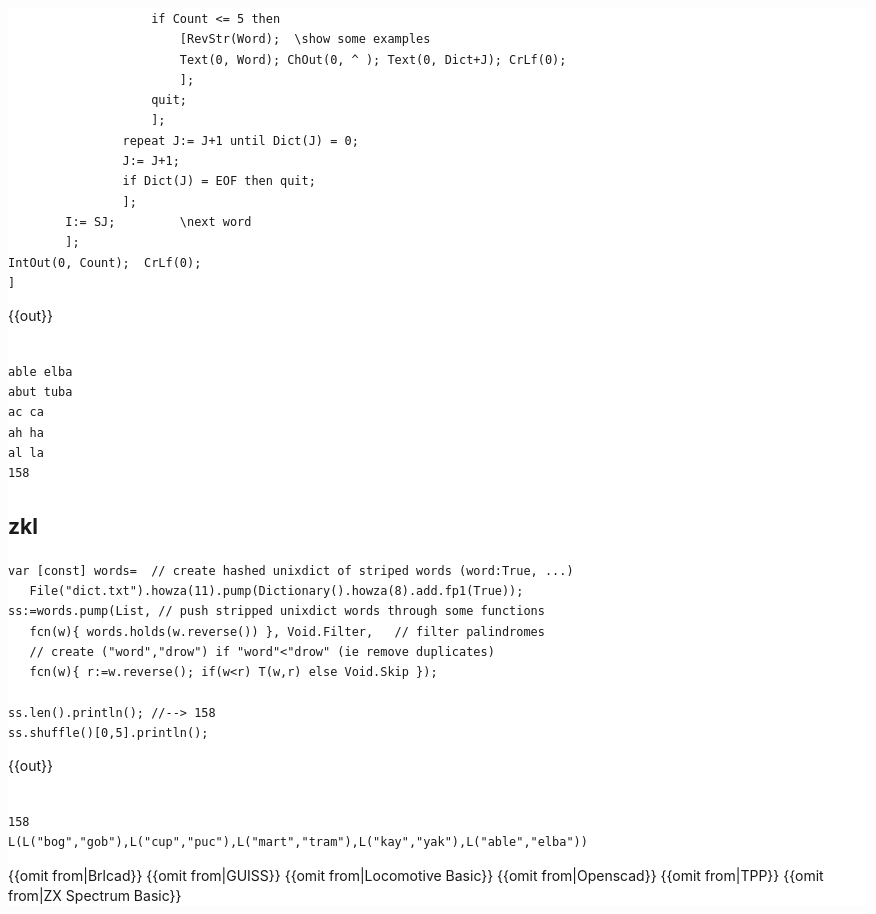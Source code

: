 ```XPL0
                    if Count <= 5 then
                        [RevStr(Word);  \show some examples
                        Text(0, Word); ChOut(0, ^ ); Text(0, Dict+J); CrLf(0);
                        ];
                    quit;
                    ];
                repeat J:= J+1 until Dict(J) = 0;
                J:= J+1;
                if Dict(J) = EOF then quit;
                ];
        I:= SJ;         \next word
        ];
IntOut(0, Count);  CrLf(0);
]
```


{{out}}

```txt

able elba
abut tuba
ac ca
ah ha
al la
158

```



## zkl


```zkl
var [const] words=  // create hashed unixdict of striped words (word:True, ...)
   File("dict.txt").howza(11).pump(Dictionary().howza(8).add.fp1(True));
ss:=words.pump(List, // push stripped unixdict words through some functions
   fcn(w){ words.holds(w.reverse()) }, Void.Filter,   // filter palindromes
   // create ("word","drow") if "word"<"drow" (ie remove duplicates)
   fcn(w){ r:=w.reverse(); if(w<r) T(w,r) else Void.Skip });

ss.len().println(); //--> 158
ss.shuffle()[0,5].println();
```

{{out}}

```txt

158
L(L("bog","gob"),L("cup","puc"),L("mart","tram"),L("kay","yak"),L("able","elba"))

```



{{omit from|Brlcad}}
{{omit from|GUISS}}
{{omit from|Locomotive Basic}}
{{omit from|Openscad}}
{{omit from|TPP}}
{{omit from|ZX Spectrum Basic}}
